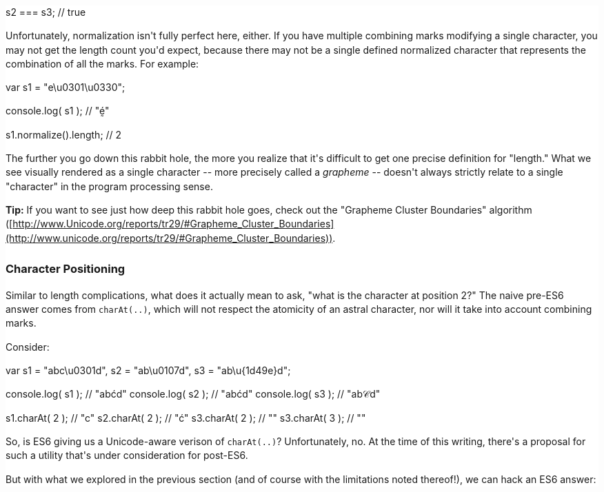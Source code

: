 s2 === s3;                      // true



Unfortunately, normalization isn't fully perfect here, either. If you have multiple combining marks modifying a single character, you may not get the length count you'd expect, because there may not be a single defined normalized character that represents the combination of all the marks. For example:



var s1 = "e\u0301\u0330";

console.log( s1 );              // "ḛ́"

s1.normalize().length;          // 2



The further you go down this rabbit hole, the more you realize that it's difficult to get one precise definition for "length." What we see visually rendered as a single character -- more precisely called a _grapheme_ -- doesn't always strictly relate to a single "character" in the program processing sense.

**Tip:** If you want to see just how deep this rabbit hole goes, check out the "Grapheme Cluster Boundaries" algorithm ([http://www.Unicode.org/reports/tr29/#Grapheme_Cluster_Boundaries](http://www.unicode.org/reports/tr29/#Grapheme_Cluster_Boundaries)).

### [](https://github.com/getify/You-Dont-Know-JS/blob/master/es6%20&%20beyond/ch2.md#character-positioning)Character Positioning

Similar to length complications, what does it actually mean to ask, "what is the character at position 2?" The naive pre-ES6 answer comes from `charAt(..)`, which will not respect the atomicity of an astral character, nor will it take into account combining marks.

Consider:



var s1 = "abc\u0301d",
    s2 = "ab\u0107d",
    s3 = "ab\u{1d49e}d";

console.log( s1 );              // "abćd"
console.log( s2 );              // "abćd"
console.log( s3 );              // "ab𝒞d"

s1.charAt( 2 );                 // "c"
s2.charAt( 2 );                 // "ć"
s3.charAt( 2 );                 // "" 
s3.charAt( 3 );                 // "" 



So, is ES6 giving us a Unicode-aware verison of `charAt(..)`? Unfortunately, no. At the time of this writing, there's a proposal for such a utility that's under consideration for post-ES6.

But with what we explored in the previous section (and of course with the limitations noted thereof!), we can hack an ES6 answer:

